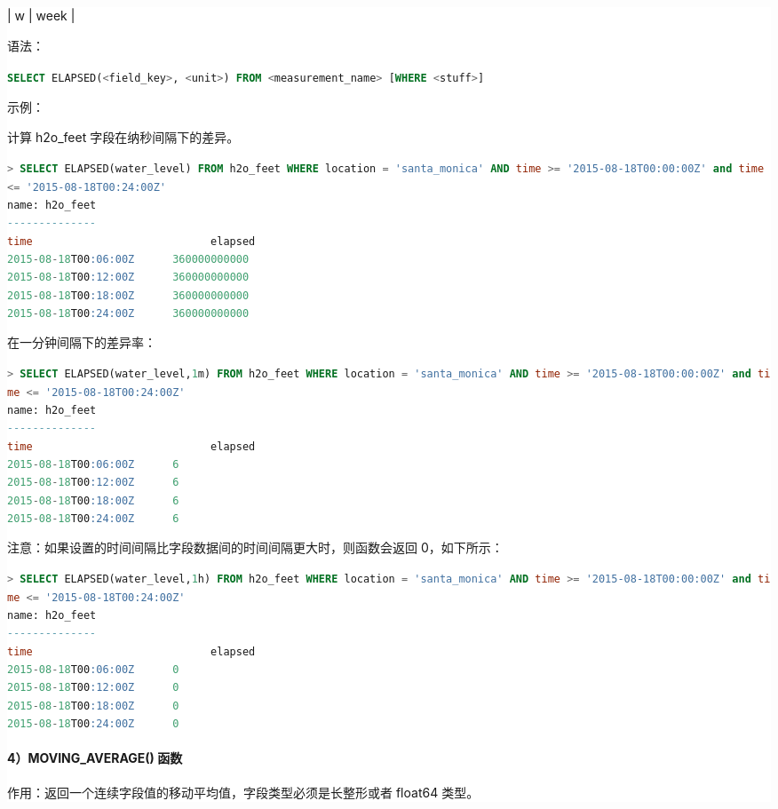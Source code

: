 | w      | week                                    |

语法：

```sql
SELECT ELAPSED(<field_key>, <unit>) FROM <measurement_name> [WHERE <stuff>]
```

示例：

计算 h2o_feet 字段在纳秒间隔下的差异。

```sql
> SELECT ELAPSED(water_level) FROM h2o_feet WHERE location = 'santa_monica' AND time >= '2015-08-18T00:00:00Z' and time <= '2015-08-18T00:24:00Z'
name: h2o_feet
--------------
time                            elapsed
2015-08-18T00:06:00Z      360000000000
2015-08-18T00:12:00Z      360000000000
2015-08-18T00:18:00Z      360000000000
2015-08-18T00:24:00Z      360000000000
```

在一分钟间隔下的差异率：

```sql
> SELECT ELAPSED(water_level,1m) FROM h2o_feet WHERE location = 'santa_monica' AND time >= '2015-08-18T00:00:00Z' and time <= '2015-08-18T00:24:00Z'
name: h2o_feet
--------------
time                            elapsed
2015-08-18T00:06:00Z      6
2015-08-18T00:12:00Z      6
2015-08-18T00:18:00Z      6
2015-08-18T00:24:00Z      6
```

注意：如果设置的时间间隔比字段数据间的时间间隔更大时，则函数会返回 0，如下所示：

```sql
> SELECT ELAPSED(water_level,1h) FROM h2o_feet WHERE location = 'santa_monica' AND time >= '2015-08-18T00:00:00Z' and time <= '2015-08-18T00:24:00Z'
name: h2o_feet
--------------
time                            elapsed
2015-08-18T00:06:00Z      0
2015-08-18T00:12:00Z      0
2015-08-18T00:18:00Z      0
2015-08-18T00:24:00Z      0
```



#### 4）MOVING_AVERAGE() 函数

作用：返回一个连续字段值的移动平均值，字段类型必须是长整形或者 float64 类型。

